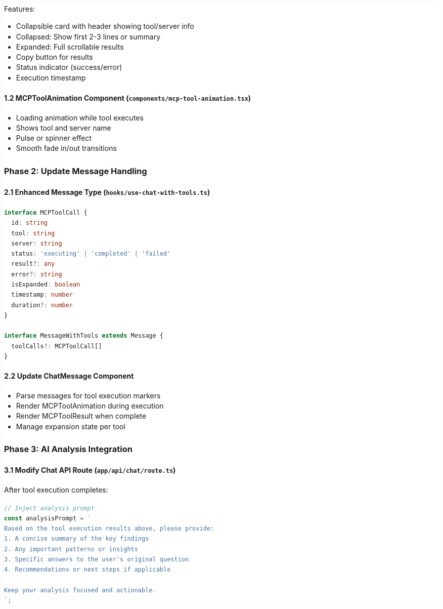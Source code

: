 Features:
- Collapsible card with header showing tool/server info
- Collapsed: Show first 2-3 lines or summary
- Expanded: Full scrollable results
- Copy button for results
- Status indicator (success/error)
- Execution timestamp

#### 1.2 MCPToolAnimation Component (`components/mcp-tool-animation.tsx`)
- Loading animation while tool executes
- Shows tool and server name
- Pulse or spinner effect
- Smooth fade in/out transitions

### Phase 2: Update Message Handling

#### 2.1 Enhanced Message Type (`hooks/use-chat-with-tools.ts`)
```typescript
interface MCPToolCall {
  id: string
  tool: string
  server: string
  status: 'executing' | 'completed' | 'failed'
  result?: any
  error?: string
  isExpanded: boolean
  timestamp: number
  duration?: number
}

interface MessageWithTools extends Message {
  toolCalls?: MCPToolCall[]
}
```

#### 2.2 Update ChatMessage Component
- Parse messages for tool execution markers
- Render MCPToolAnimation during execution
- Render MCPToolResult when complete
- Manage expansion state per tool

### Phase 3: AI Analysis Integration

#### 3.1 Modify Chat API Route (`app/api/chat/route.ts`)
After tool execution completes:
```typescript
// Inject analysis prompt
const analysisPrompt = `
Based on the tool execution results above, please provide:
1. A concise summary of the key findings
2. Any important patterns or insights
3. Specific answers to the user's original question
4. Recommendations or next steps if applicable

Keep your analysis focused and actionable.
`;
```
